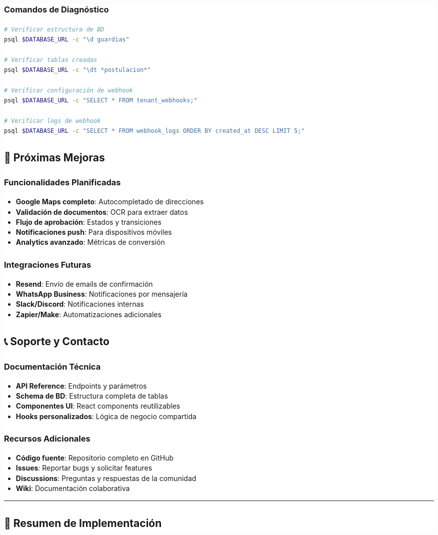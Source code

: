 ### **Comandos de Diagnóstico**
```bash
# Verificar estructura de BD
psql $DATABASE_URL -c "\d guardias"

# Verificar tablas creadas
psql $DATABASE_URL -c "\dt *postulacion*"

# Verificar configuración de webhook
psql $DATABASE_URL -c "SELECT * FROM tenant_webhooks;"

# Verificar logs de webhook
psql $DATABASE_URL -c "SELECT * FROM webhook_logs ORDER BY created_at DESC LIMIT 5;"
```

## 🔮 Próximas Mejoras

### **Funcionalidades Planificadas**
- **Google Maps completo**: Autocompletado de direcciones
- **Validación de documentos**: OCR para extraer datos
- **Flujo de aprobación**: Estados y transiciones
- **Notificaciones push**: Para dispositivos móviles
- **Analytics avanzado**: Métricas de conversión

### **Integraciones Futuras**
- **Resend**: Envío de emails de confirmación
- **WhatsApp Business**: Notificaciones por mensajería
- **Slack/Discord**: Notificaciones internas
- **Zapier/Make**: Automatizaciones adicionales

## 📞 Soporte y Contacto

### **Documentación Técnica**
- **API Reference**: Endpoints y parámetros
- **Schema de BD**: Estructura completa de tablas
- **Componentes UI**: React components reutilizables
- **Hooks personalizados**: Lógica de negocio compartida

### **Recursos Adicionales**
- **Código fuente**: Repositorio completo en GitHub
- **Issues**: Reportar bugs y solicitar features
- **Discussions**: Preguntas y respuestas de la comunidad
- **Wiki**: Documentación colaborativa

---

## 🎯 Resumen de Implementación
